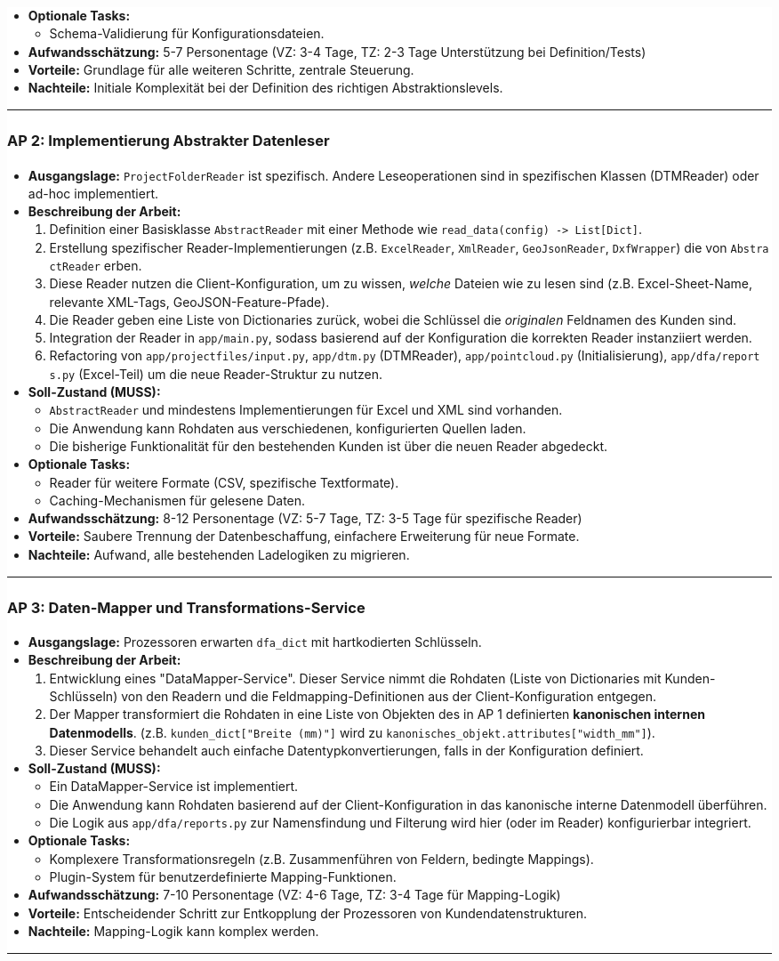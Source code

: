 *   **Optionale Tasks:**
    *   Schema-Validierung für Konfigurationsdateien.
*   **Aufwandsschätzung:** 5-7 Personentage (VZ: 3-4 Tage, TZ: 2-3 Tage Unterstützung bei Definition/Tests)
*   **Vorteile:** Grundlage für alle weiteren Schritte, zentrale Steuerung.
*   **Nachteile:** Initiale Komplexität bei der Definition des richtigen Abstraktionslevels.

---

### AP 2: Implementierung Abstrakter Datenleser

*   **Ausgangslage:** `ProjectFolderReader` ist spezifisch. Andere Leseoperationen sind in spezifischen Klassen (DTMReader) oder ad-hoc implementiert.
*   **Beschreibung der Arbeit:**
    1.  Definition einer Basisklasse `AbstractReader` mit einer Methode wie `read_data(config) -> List[Dict]`.
    2.  Erstellung spezifischer Reader-Implementierungen (z.B. `ExcelReader`, `XmlReader`, `GeoJsonReader`, `DxfWrapper`) die von `AbstractReader` erben.
    3.  Diese Reader nutzen die Client-Konfiguration, um zu wissen, *welche* Dateien wie zu lesen sind (z.B. Excel-Sheet-Name, relevante XML-Tags, GeoJSON-Feature-Pfade).
    4.  Die Reader geben eine Liste von Dictionaries zurück, wobei die Schlüssel die *originalen* Feldnamen des Kunden sind.
    5.  Integration der Reader in `app/main.py`, sodass basierend auf der Konfiguration die korrekten Reader instanziiert werden.
    6.  Refactoring von `app/projectfiles/input.py`, `app/dtm.py` (DTMReader), `app/pointcloud.py` (Initialisierung), `app/dfa/reports.py` (Excel-Teil) um die neue Reader-Struktur zu nutzen.
*   **Soll-Zustand (MUSS):**
    *   `AbstractReader` und mindestens Implementierungen für Excel und XML sind vorhanden.
    *   Die Anwendung kann Rohdaten aus verschiedenen, konfigurierten Quellen laden.
    *   Die bisherige Funktionalität für den bestehenden Kunden ist über die neuen Reader abgedeckt.
*   **Optionale Tasks:**
    *   Reader für weitere Formate (CSV, spezifische Textformate).
    *   Caching-Mechanismen für gelesene Daten.
*   **Aufwandsschätzung:** 8-12 Personentage (VZ: 5-7 Tage, TZ: 3-5 Tage für spezifische Reader)
*   **Vorteile:** Saubere Trennung der Datenbeschaffung, einfachere Erweiterung für neue Formate.
*   **Nachteile:** Aufwand, alle bestehenden Ladelogiken zu migrieren.

---

### AP 3: Daten-Mapper und Transformations-Service

*   **Ausgangslage:** Prozessoren erwarten `dfa_dict` mit hartkodierten Schlüsseln.
*   **Beschreibung der Arbeit:**
    1.  Entwicklung eines "DataMapper-Service". Dieser Service nimmt die Rohdaten (Liste von Dictionaries mit Kunden-Schlüsseln) von den Readern und die Feldmapping-Definitionen aus der Client-Konfiguration entgegen.
    2.  Der Mapper transformiert die Rohdaten in eine Liste von Objekten des in AP 1 definierten **kanonischen internen Datenmodells**. (z.B. `kunden_dict["Breite (mm)"]` wird zu `kanonisches_objekt.attributes["width_mm"]`).
    3.  Dieser Service behandelt auch einfache Datentypkonvertierungen, falls in der Konfiguration definiert.
*   **Soll-Zustand (MUSS):**
    *   Ein DataMapper-Service ist implementiert.
    *   Die Anwendung kann Rohdaten basierend auf der Client-Konfiguration in das kanonische interne Datenmodell überführen.
    *   Die Logik aus `app/dfa/reports.py` zur Namensfindung und Filterung wird hier (oder im Reader) konfigurierbar integriert.
*   **Optionale Tasks:**
    *   Komplexere Transformationsregeln (z.B. Zusammenführen von Feldern, bedingte Mappings).
    *   Plugin-System für benutzerdefinierte Mapping-Funktionen.
*   **Aufwandsschätzung:** 7-10 Personentage (VZ: 4-6 Tage, TZ: 3-4 Tage für Mapping-Logik)
*   **Vorteile:** Entscheidender Schritt zur Entkopplung der Prozessoren von Kundendatenstrukturen.
*   **Nachteile:** Mapping-Logik kann komplex werden.

---